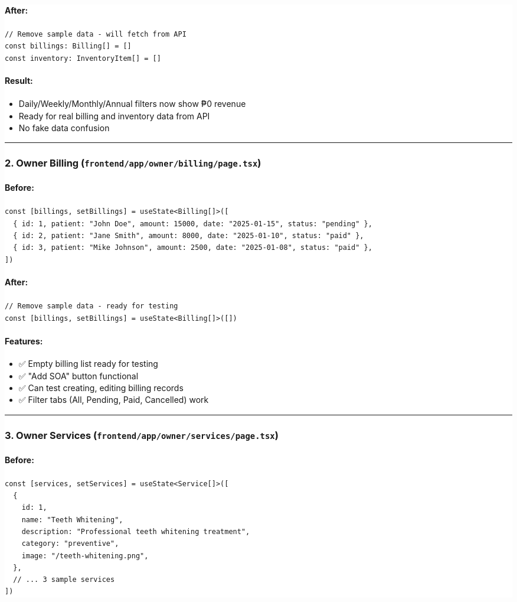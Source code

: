 #### **After:**
```tsx
// Remove sample data - will fetch from API
const billings: Billing[] = []
const inventory: InventoryItem[] = []
```

#### **Result:**
- Daily/Weekly/Monthly/Annual filters now show ₱0 revenue
- Ready for real billing and inventory data from API
- No fake data confusion

---

### **2. Owner Billing** (`frontend/app/owner/billing/page.tsx`)

#### **Before:**
```tsx
const [billings, setBillings] = useState<Billing[]>([
  { id: 1, patient: "John Doe", amount: 15000, date: "2025-01-15", status: "pending" },
  { id: 2, patient: "Jane Smith", amount: 8000, date: "2025-01-10", status: "paid" },
  { id: 3, patient: "Mike Johnson", amount: 2500, date: "2025-01-08", status: "paid" },
])
```

#### **After:**
```tsx
// Remove sample data - ready for testing
const [billings, setBillings] = useState<Billing[]>([])
```

#### **Features:**
- ✅ Empty billing list ready for testing
- ✅ "Add SOA" button functional
- ✅ Can test creating, editing billing records
- ✅ Filter tabs (All, Pending, Paid, Cancelled) work

---

### **3. Owner Services** (`frontend/app/owner/services/page.tsx`)

#### **Before:**
```tsx
const [services, setServices] = useState<Service[]>([
  {
    id: 1,
    name: "Teeth Whitening",
    description: "Professional teeth whitening treatment",
    category: "preventive",
    image: "/teeth-whitening.png",
  },
  // ... 3 sample services
])
```
